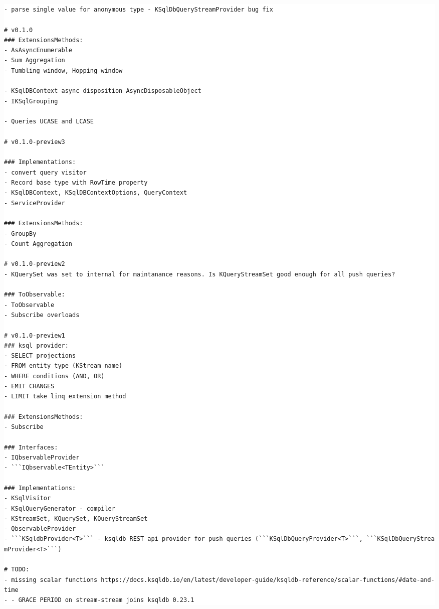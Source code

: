 ```
- parse single value for anonymous type - KSqlDbQueryStreamProvider bug fix

# v0.1.0
### ExtensionsMethods:
- AsAsyncEnumerable
- Sum Aggregation
- Tumbling window, Hopping window

- KSqlDBContext async disposition AsyncDisposableObject
- IKSqlGrouping

- Queries UCASE and LCASE

# v0.1.0-preview3

### Implementations:
- convert query visitor
- Record base type with RowTime property
- KSqlDBContext, KSqlDBContextOptions, QueryContext
- ServiceProvider

### ExtensionsMethods:
- GroupBy
- Count Aggregation

# v0.1.0-preview2
- KQuerySet was set to internal for maintanance reasons. Is KQueryStreamSet good enough for all push queries?

### ToObservable:
- ToObservable
- Subscribe overloads

# v0.1.0-preview1
### ksql provider:
- SELECT projections
- FROM entity type (KStream name)
- WHERE conditions (AND, OR)
- EMIT CHANGES
- LIMIT take linq extension method

### ExtensionsMethods:
- Subscribe

### Interfaces:
- IQbservableProvider
- ```IQbservable<TEntity>```

### Implementations:
- KSqlVisitor
- KSqlQueryGenerator - compiler
- KStreamSet, KQuerySet, KQueryStreamSet
- QbservableProvider
- ```KSqldbProvider<T>``` - ksqldb REST api provider for push queries (```KSqlDbQueryProvider<T>```, ```KSqlDbQueryStreamProvider<T>```)

# TODO:
- missing scalar functions https://docs.ksqldb.io/en/latest/developer-guide/ksqldb-reference/scalar-functions/#date-and-time
- - GRACE PERIOD on stream-stream joins ksqldb 0.23.1
